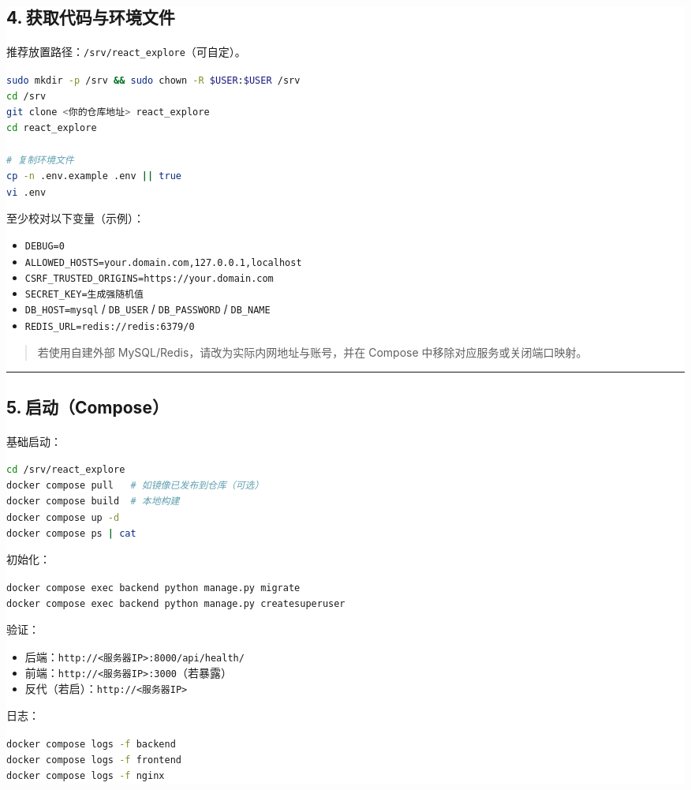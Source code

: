 
## 4. 获取代码与环境文件

推荐放置路径：`/srv/react_explore`（可自定）。

```bash
sudo mkdir -p /srv && sudo chown -R $USER:$USER /srv
cd /srv
git clone <你的仓库地址> react_explore
cd react_explore

# 复制环境文件
cp -n .env.example .env || true
vi .env
```

至少校对以下变量（示例）：

- `DEBUG=0`
- `ALLOWED_HOSTS=your.domain.com,127.0.0.1,localhost`
- `CSRF_TRUSTED_ORIGINS=https://your.domain.com`
- `SECRET_KEY=生成强随机值`
- `DB_HOST=mysql` / `DB_USER` / `DB_PASSWORD` / `DB_NAME`
- `REDIS_URL=redis://redis:6379/0`

> 若使用自建外部 MySQL/Redis，请改为实际内网地址与账号，并在 Compose 中移除对应服务或关闭端口映射。

---

## 5. 启动（Compose）

基础启动：

```bash
cd /srv/react_explore
docker compose pull   # 如镜像已发布到仓库（可选）
docker compose build  # 本地构建
docker compose up -d
docker compose ps | cat
```

初始化：

```bash
docker compose exec backend python manage.py migrate
docker compose exec backend python manage.py createsuperuser
```

验证：

- 后端：`http://<服务器IP>:8000/api/health/`
- 前端：`http://<服务器IP>:3000`（若暴露）
- 反代（若启）：`http://<服务器IP>`

日志：

```bash
docker compose logs -f backend
docker compose logs -f frontend
docker compose logs -f nginx
```
